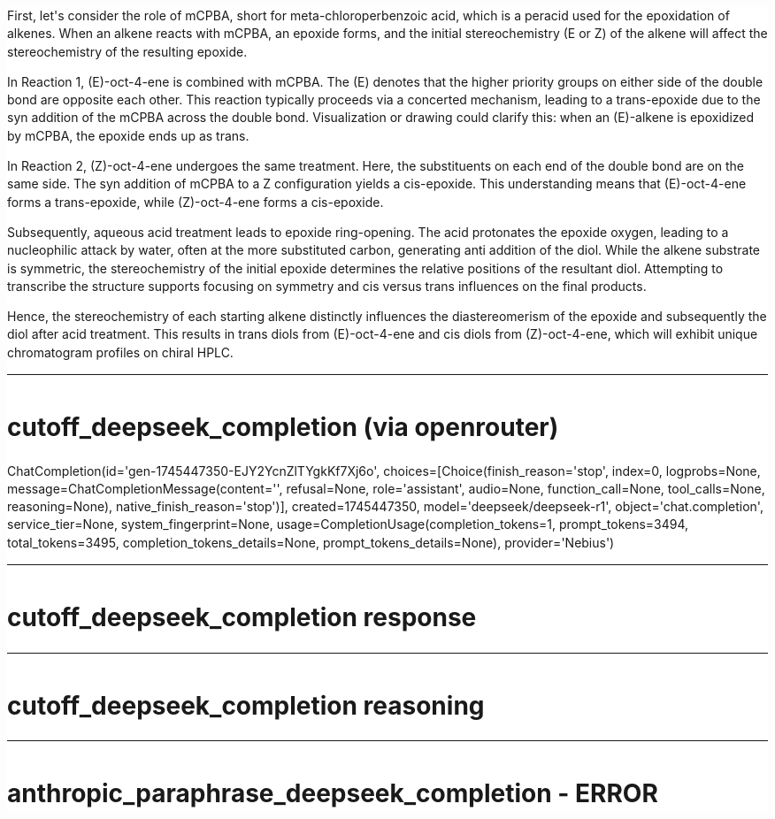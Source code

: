 First, let's consider the role of mCPBA, short for meta-chloroperbenzoic acid, which is a peracid used for the epoxidation of alkenes. When an alkene reacts with mCPBA, an epoxide forms, and the initial stereochemistry (E or Z) of the alkene will affect the stereochemistry of the resulting epoxide.

In Reaction 1, (E)-oct-4-ene is combined with mCPBA. The (E) denotes that the higher priority groups on either side of the double bond are opposite each other. This reaction typically proceeds via a concerted mechanism, leading to a trans-epoxide due to the syn addition of the mCPBA across the double bond. Visualization or drawing could clarify this: when an (E)-alkene is epoxidized by mCPBA, the epoxide ends up as trans.

In Reaction 2, (Z)-oct-4-ene undergoes the same treatment. Here, the substituents on each end of the double bond are on the same side. The syn addition of mCPBA to a Z configuration yields a cis-epoxide. This understanding means that (E)-oct-4-ene forms a trans-epoxide, while (Z)-oct-4-ene forms a cis-epoxide.

Subsequently, aqueous acid treatment leads to epoxide ring-opening. The acid protonates the epoxide oxygen, leading to a nucleophilic attack by water, often at the more substituted carbon, generating anti addition of the diol. While the alkene substrate is symmetric, the stereochemistry of the initial epoxide determines the relative positions of the resultant diol. Attempting to transcribe the structure supports focusing on symmetry and cis versus trans influences on the final products.

Hence, the stereochemistry of each starting alkene distinctly influences the diastereomerism of the epoxide and subsequently the diol after acid treatment. This results in trans diols from (E)-oct-4-ene and cis diols from (Z)-oct-4-ene, which will exhibit unique chromatogram profiles on chiral HPLC.

---

# cutoff_deepseek_completion (via openrouter)

ChatCompletion(id='gen-1745447350-EJY2YcnZlTYgkKf7Xj6o', choices=[Choice(finish_reason='stop', index=0, logprobs=None, message=ChatCompletionMessage(content='', refusal=None, role='assistant', audio=None, function_call=None, tool_calls=None, reasoning=None), native_finish_reason='stop')], created=1745447350, model='deepseek/deepseek-r1', object='chat.completion', service_tier=None, system_fingerprint=None, usage=CompletionUsage(completion_tokens=1, prompt_tokens=3494, total_tokens=3495, completion_tokens_details=None, prompt_tokens_details=None), provider='Nebius')

---

# cutoff_deepseek_completion response



---

# cutoff_deepseek_completion reasoning



---

# anthropic_paraphrase_deepseek_completion - ERROR
